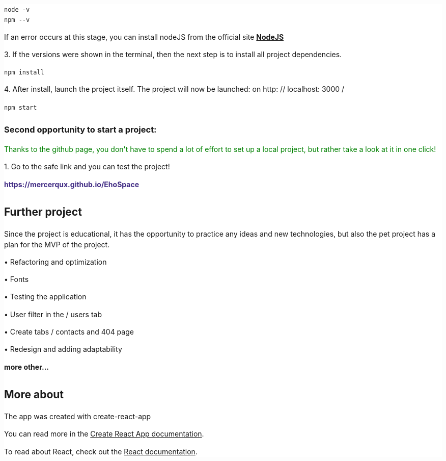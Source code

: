 ```
node -v
npm --v
```

<p> If an error occurs at this stage, you can install nodeJS from the official site <a href="https://nodejs.org/en/"> <b> NodeJS </b> </a> </p>
<p>
3. If the versions were shown in the terminal, then the next step is to install all project dependencies.
</p>

```
npm install
```

<p>
4. After install, launch the project itself.
The project will now be launched:
on http: // localhost: 3000 /
</p>

```
npm start
```

<h3>Second opportunity to start a project:</h3>
<p style="color:green">
Thanks to the github page, you don't have to spend a lot of effort to set up a local project, but rather take a look at it in one click!</p>

<p>
1. Go to the safe link and you can test the project!</p>
<b style="color:#412C84">https://mercerqux.github.io/EhoSpace</b>

<p>

## Further project

Since the project is educational, it has the opportunity to practice any ideas and new technologies, but also the pet project has a plan for the MVP of the project.

<p>• Refactoring and optimization</p>
<p>• Fonts</p>
<p>• Testing the application</p>
<p>• User filter in the / users tab</p>
<p>• Create tabs / contacts and 404 page</p>
<p>• Redesign and adding adaptability</p>
<p><b>more other...</b></p>

## More about

The app was created with create-react-app

You can read more in the [Create React App documentation](https://facebook.github.io/create-react-app/docs/getting-started).

To read about React, check out the [React documentation](https://reactjs.org/).
